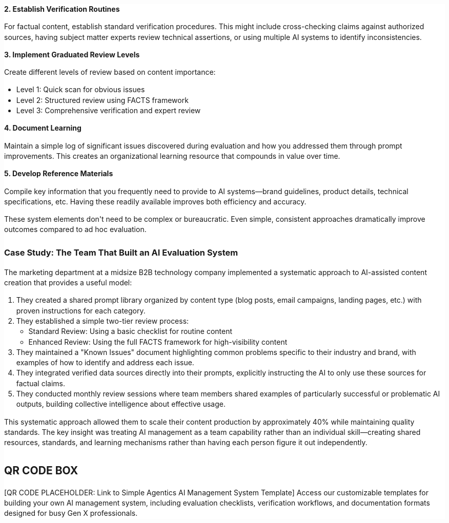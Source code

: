**2\. Establish Verification Routines**

For factual content, establish standard verification procedures. This might include cross-checking claims against authorized sources, having subject matter experts review technical assertions, or using multiple AI systems to identify inconsistencies.

**3\. Implement Graduated Review Levels**

Create different levels of review based on content importance:

* Level 1: Quick scan for obvious issues  
* Level 2: Structured review using FACTS framework  
* Level 3: Comprehensive verification and expert review

**4\. Document Learning**

Maintain a simple log of significant issues discovered during evaluation and how you addressed them through prompt improvements. This creates an organizational learning resource that compounds in value over time.

**5\. Develop Reference Materials**

Compile key information that you frequently need to provide to AI systems—brand guidelines, product details, technical specifications, etc. Having these readily available improves both efficiency and accuracy.

These system elements don't need to be complex or bureaucratic. Even simple, consistent approaches dramatically improve outcomes compared to ad hoc evaluation.

### **Case Study: The Team That Built an AI Evaluation System**

The marketing department at a midsize B2B technology company implemented a systematic approach to AI-assisted content creation that provides a useful model:

1. They created a shared prompt library organized by content type (blog posts, email campaigns, landing pages, etc.) with proven instructions for each category.  
2. They established a simple two-tier review process:  
   * Standard Review: Using a basic checklist for routine content  
   * Enhanced Review: Using the full FACTS framework for high-visibility content  
3. They maintained a "Known Issues" document highlighting common problems specific to their industry and brand, with examples of how to identify and address each issue.  
4. They integrated verified data sources directly into their prompts, explicitly instructing the AI to only use these sources for factual claims.  
5. They conducted monthly review sessions where team members shared examples of particularly successful or problematic AI outputs, building collective intelligence about effective usage.

This systematic approach allowed them to scale their content production by approximately 40% while maintaining quality standards. The key insight was treating AI management as a team capability rather than an individual skill—creating shared resources, standards, and learning mechanisms rather than having each person figure it out independently.

## **QR CODE BOX**

\[QR CODE PLACEHOLDER: Link to Simple Agentics AI Management System Template\] Access our customizable templates for building your own AI management system, including evaluation checklists, verification workflows, and documentation formats designed for busy Gen X professionals.
